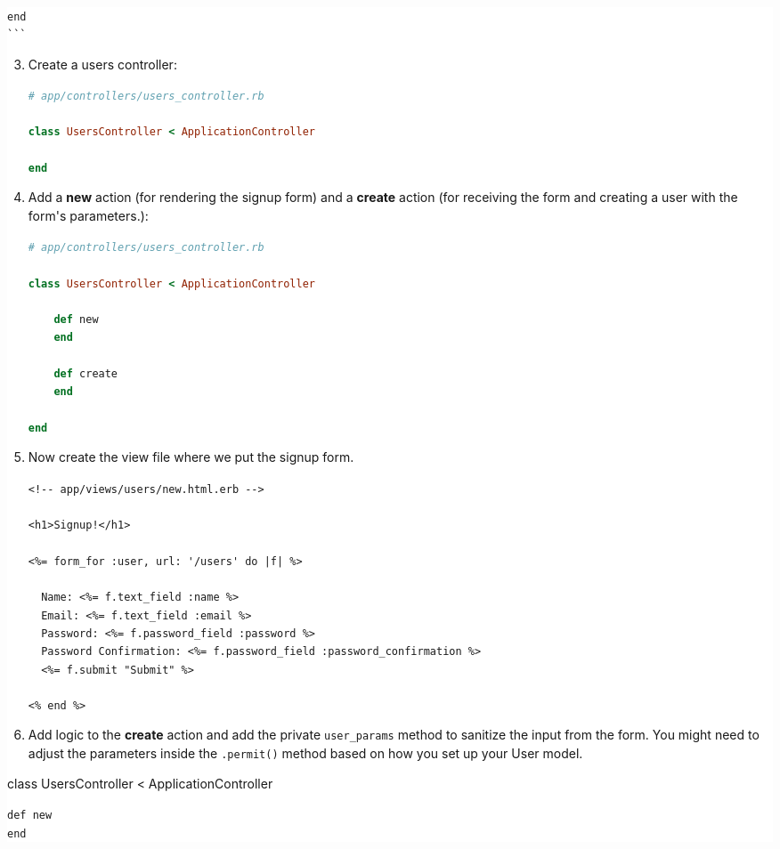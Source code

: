     end
    ```

3. Create a users controller:

    ```ruby
    # app/controllers/users_controller.rb

    class UsersController < ApplicationController

    end
    ```

4. Add a **new** action (for rendering the signup form) and a **create** action (for receiving the form and creating a user with the form's parameters.):

    ```ruby
    # app/controllers/users_controller.rb

    class UsersController < ApplicationController

        def new
        end

        def create
        end   

    end
    ```

5. Now create the view file where we put the signup form.

    ```html+erb
    <!-- app/views/users/new.html.erb -->

    <h1>Signup!</h1>

    <%= form_for :user, url: '/users' do |f| %>

      Name: <%= f.text_field :name %>
      Email: <%= f.text_field :email %>
      Password: <%= f.password_field :password %>
      Password Confirmation: <%= f.password_field :password_confirmation %>
      <%= f.submit "Submit" %>

    <% end %>
    ```
6. Add logic to the **create** action and add the private `user_params` method to sanitize the input from the form. You might need to adjust the parameters inside the `.permit()` method based on how you set up your User model.

    ```ruby
  class UsersController < ApplicationController

    def new
    end
